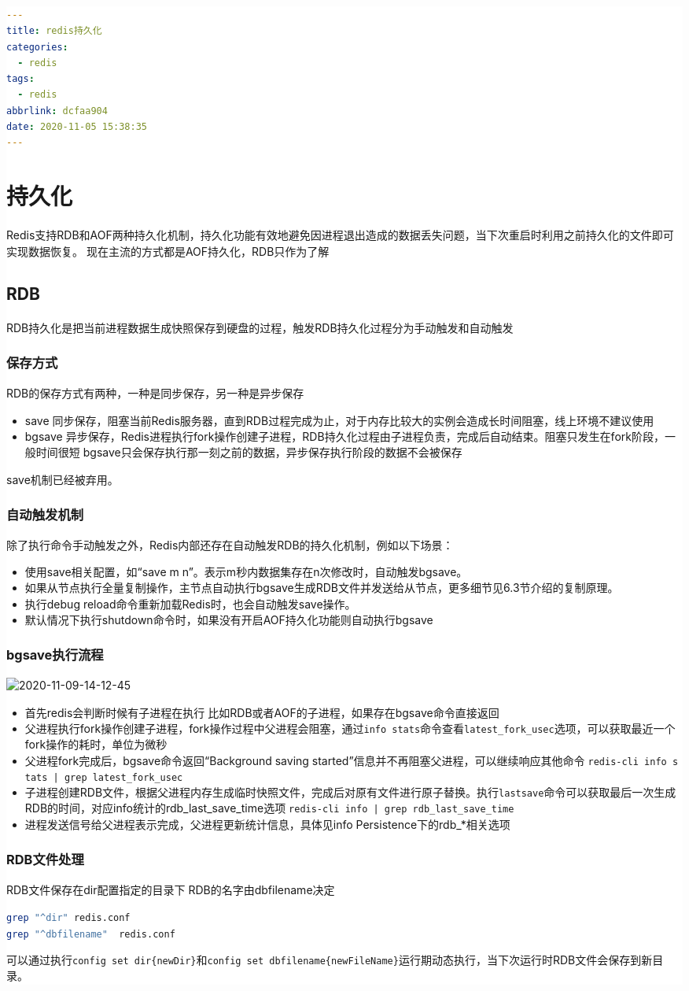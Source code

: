 ```yaml
---
title: redis持久化
categories:
  - redis
tags:
  - redis
abbrlink: dcfaa904
date: 2020-11-05 15:38:35
---
```




# 持久化
Redis支持RDB和AOF两种持久化机制，持久化功能有效地避免因进程退出造成的数据丢失问题，当下次重启时利用之前持久化的文件即可实现数据恢复。
现在主流的方式都是AOF持久化，RDB只作为了解


## RDB
RDB持久化是把当前进程数据生成快照保存到硬盘的过程，触发RDB持久化过程分为手动触发和自动触发

### 保存方式
RDB的保存方式有两种，一种是同步保存，另一种是异步保存
- save 同步保存，阻塞当前Redis服务器，直到RDB过程完成为止，对于内存比较大的实例会造成长时间阻塞，线上环境不建议使用
- bgsave 异步保存，Redis进程执行fork操作创建子进程，RDB持久化过程由子进程负责，完成后自动结束。阻塞只发生在fork阶段，一般时间很短
bgsave只会保存执行那一刻之前的数据，异步保存执行阶段的数据不会被保存

save机制已经被弃用。

### 自动触发机制
除了执行命令手动触发之外，Redis内部还存在自动触发RDB的持久化机制，例如以下场景：
- 使用save相关配置，如“save m n”。表示m秒内数据集存在n次修改时，自动触发bgsave。
- 如果从节点执行全量复制操作，主节点自动执行bgsave生成RDB文件并发送给从节点，更多细节见6.3节介绍的复制原理。
- 执行debug reload命令重新加载Redis时，也会自动触发save操作。
- 默认情况下执行shutdown命令时，如果没有开启AOF持久化功能则自动执行bgsave

### bgsave执行流程
![2020-11-09-14-12-45](http://noback.upyun.com/2020-11-09-14-12-45.png)

- 首先redis会判断时候有子进程在执行 比如RDB或者AOF的子进程，如果存在bgsave命令直接返回
- 父进程执行fork操作创建子进程，fork操作过程中父进程会阻塞，通过`info stats`命令查看`latest_fork_usec`选项，可以获取最近一个fork操作的耗时，单位为微秒
- 父进程fork完成后，bgsave命令返回“Background saving started”信息并不再阻塞父进程，可以继续响应其他命令 `redis-cli info stats | grep latest_fork_usec`
- 子进程创建RDB文件，根据父进程内存生成临时快照文件，完成后对原有文件进行原子替换。执行`lastsave`命令可以获取最后一次生成RDB的时间，对应info统计的rdb_last_save_time选项 `redis-cli info | grep rdb_last_save_time`
- 进程发送信号给父进程表示完成，父进程更新统计信息，具体见info Persistence下的rdb_*相关选项

### RDB文件处理
RDB文件保存在dir配置指定的目录下
RDB的名字由dbfilename决定
```bash
grep "^dir" redis.conf
grep "^dbfilename"  redis.conf
```
可以通过执行`config set dir{newDir}`和`config set dbfilename{newFileName}`运行期动态执行，当下次运行时RDB文件会保存到新目录。
